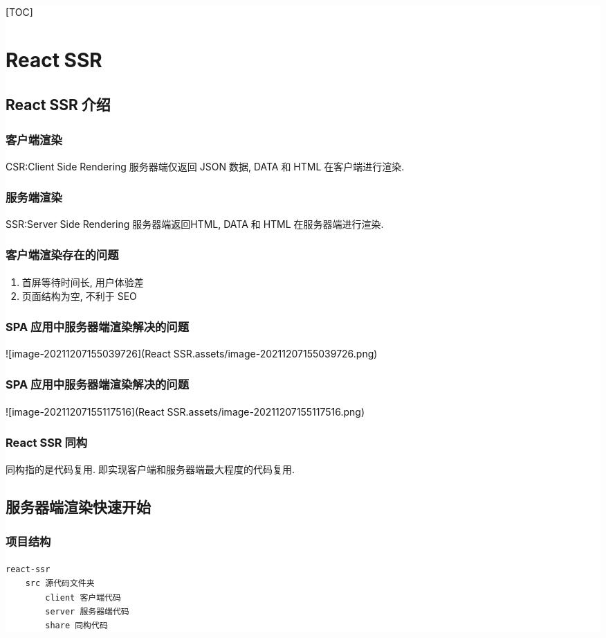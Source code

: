 [TOC]

# React SSR

## React SSR 介绍

### 客户端渲染

CSR:Client Side Rendering
 服务器端仅返回 JSON 数据, DATA 和 HTML 在客户端进行渲染.



### 服务端渲染

SSR:Server Side Rendering
 服务器端返回HTML, DATA 和 HTML 在服务器端进行渲染.



### 客户端渲染存在的问题

1. 首屏等待时间长, 用户体验差 
2. 页面结构为空, 不利于 SEO



### SPA 应用中服务器端渲染解决的问题

![image-20211207155039726](React SSR.assets/image-20211207155039726.png) 



### SPA 应用中服务器端渲染解决的问题	

![image-20211207155117516](React SSR.assets/image-20211207155117516.png)



### React SSR 同构

同构指的是代码复用. 即实现客户端和服务器端最大程度的代码复用.



## 服务器端渲染快速开始

### 项目结构

```txt
react-ssr
 	src 源代码文件夹
		client 客户端代码 
		server 服务器端代码 
		share 同构代码
```
